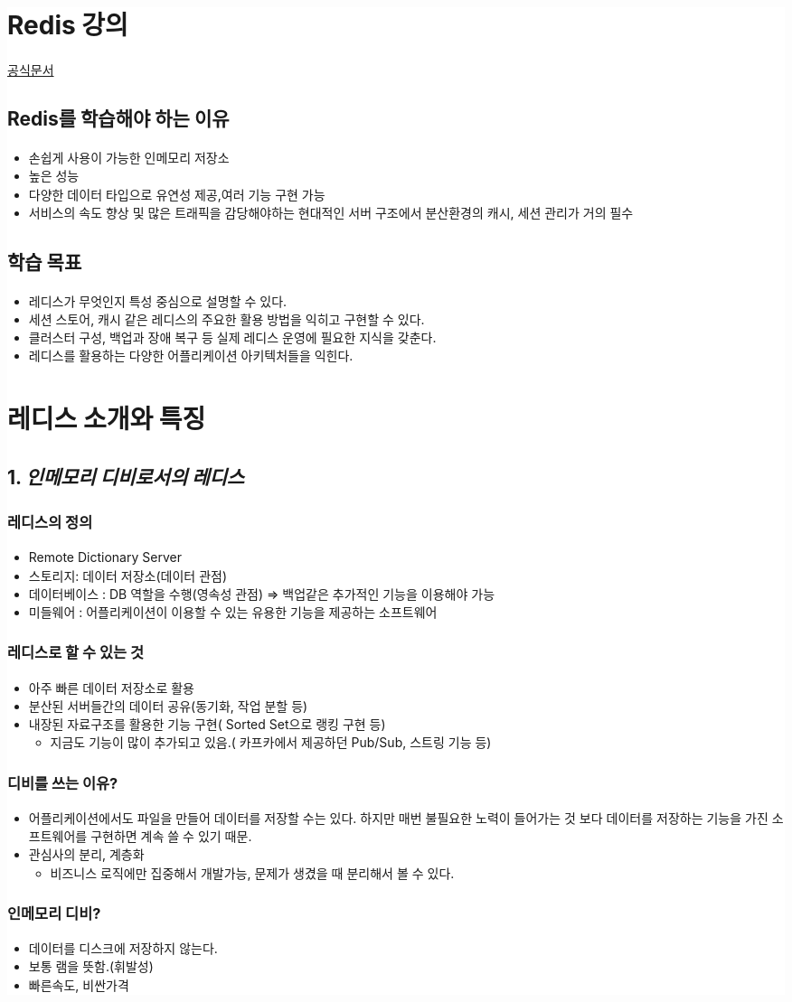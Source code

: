 # Redis 강의

[공식문서](https://www.notion.so/7d6a3b67fc1a4c66af45b6eb8f3f8fa2)

## Redis를 학습해야 하는 이유

- 손쉽게 사용이 가능한 인메모리 저장소
- 높은 성능
- 다양한 데이터 타입으로 유연성 제공,여러 기능 구현 가능
- 서비스의 속도 향상 및 많은 트래픽을 감당해야하는 현대적인 서버 구조에서 분산환경의 캐시, 세션 관리가 거의 필수

## 학습 목표

- 레디스가 무엇인지 특성 중심으로 설명할 수 있다.
- 세션 스토어, 캐시 같은 레디스의 주요한 활용 방법을 익히고 구현할 수 있다.
- 클러스터 구성, 백업과 장애 복구 등 실제 레디스 운영에 필요한 지식을 갖춘다.
- 레디스를 활용하는 다양한 어플리케이션 아키텍처들을 익힌다.

# 레디스 소개와 특징

## 1. *인메모리 디비로서의 레디스*

### 레디스의 정의

- Remote Dictionary Server
- 스토리지:  데이터 저장소(데이터 관점)
- 데이터베이스 : DB 역할을 수행(영속성 관점) ⇒ 백업같은 추가적인 기능을 이용해야 가능
- 미들웨어 : 어플리케이션이 이용할 수 있는 유용한 기능을 제공하는 소프트웨어

### 레디스로 할 수 있는 것

- 아주 빠른 데이터 저장소로 활용
- 분산된 서버들간의 데이터 공유(동기화, 작업 분할 등)
- 내장된 자료구조를 활용한 기능 구현( Sorted Set으로 랭킹 구현 등)
    - 지금도 기능이 많이 추가되고 있음.( 카프카에서 제공하던 Pub/Sub, 스트링 기능 등)

### 디비를 쓰는 이유?

- 어플리케이션에서도 파일을 만들어 데이터를 저장할 수는 있다. 하지만 매번 불필요한 노력이 들어가는 것 보다 데이터를 저장하는 기능을 가진 소프트웨어를 구현하면 계속 쓸 수 있기 때문.
- 관심사의 분리, 계층화
    - 비즈니스 로직에만 집중해서 개발가능, 문제가 생겼을 때 분리해서 볼 수 있다.

### 인메모리 디비?

- 데이터를 디스크에 저장하지 않는다.
- 보통 램을 뜻함.(휘발성)
- 빠른속도, 비싼가격

